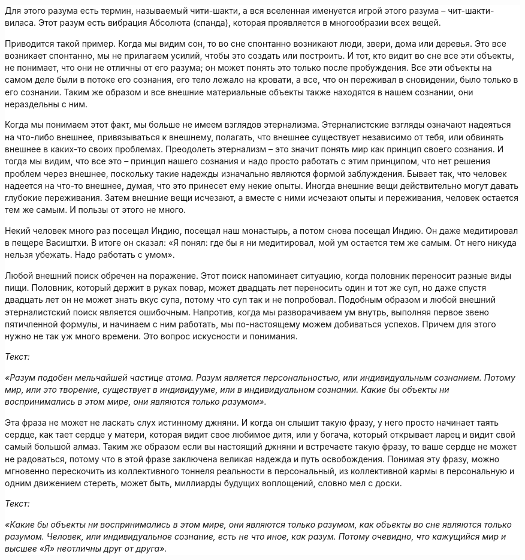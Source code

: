   
 Для этого разума есть термин, называемый чити-шакти, а вся вселенная именуется игрой этого разума – чит-шакти-виласа. Этот разум есть вибрация Абсолюта (спанда), которая проявляется в многообразии всех вещей.

 Приводится такой пример. Когда мы видим сон, то во сне спонтанно возникают люди, звери, дома или деревья. Это все возникает спонтанно, мы не прилагаем усилий, чтобы это создать или построить. И тот, кто видит во сне все эти объекты, не понимает, что они не отличны от его разума; он может понять это только после пробуждения. Все эти объекты на самом деле были в потоке его сознания, его тело лежало на кровати, а все, что он переживал в сновидении, было только в его сознании. Таким же образом и все внешние материальные объекты также находятся в нашем сознании, они нераздельны с ним.

 Когда мы понимаем этот факт, мы больше не имеем взглядов этернализма. Этерналистские взгляды означают надеяться на что-либо внешнее, привязываться к внешнему, полагать, что внешнее существует независимо от тебя, или обвинять внешнее в каких-то своих проблемах. Преодолеть этернализм – это значит понять мир как принцип своего сознания. И тогда мы видим, что все это – принцип нашего сознания и надо просто работать с этим принципом, что нет решения проблем через внешнее, поскольку такие надежды изначально являются формой заблуждения. Бывает так, что человек надеется на что-то внешнее, думая, что это принесет ему некие опыты. Иногда внешние вещи действительно могут давать глубокие переживания. Затем внешние вещи исчезают, а вместе с ними исчезают опыты и переживания, человек остается тем же самым. И пользы от этого не много.

 Некий человек много раз посещал Индию, посещал наш монастырь, а потом снова посещал Индию. Он даже медитировал в пещере Васиштхи. В итоге он сказал: «Я понял: где бы я ни медитировал, мой ум остается тем же самым. От него никуда нельзя убежать. Надо работать с умом».

 Любой внешний поиск обречен на поражение. Этот поиск напоминает ситуацию, когда половник переносит разные виды пищи. Половник, который держит в руках повар, может двадцать лет переносить один и тот же суп, но даже спустя двадцать лет он не может знать вкус супа, потому что суп так и не попробовал. Подобным образом и любой внешний этерналистский поиск является ошибочным. Напротив, когда мы разворачиваем ум внутрь, выполняя первое звено пятичленной формулы, и начинаем с ним работать, мы по-настоящему можем добиваться успехов. Причем для этого нужно не так уж много времени. Это вопрос искусности и понимания.

  
_Текст:_ 

 _«Разум подобен мельчайшей частице атома. Разум является персональностью, или индивидуальным сознанием. Потому мир, или это творение, существует в индивидууме, или в индивидуальном сознании. Какие бы объекты ни воспринимались в этом мире, они являются только разумом»._ 

  
 Эта фраза не может не ласкать слух истинному джняни. И когда он слышит такую фразу, у него просто начинает таять сердце, как тает сердце у матери, которая видит свое любимое дитя, или у богача, который открывает ларец и видит свой самый большой алмаз. Таким же образом если вы настоящий джняни и встречаете такую фразу, то ваше сердце не может не радоваться, потому что в этой фразе заключена великая надежда и путь освобождения. Понимая эту фразу, можно мгновенно перескочить из коллективного тоннеля реальности в персональный, из коллективной кармы в персональную и одним движением стереть, может быть, миллиарды будущих воплощений, словно мел с доски.

  
_Текст:_ 

 _«Какие бы объекты ни воспринимались в этом мире, они являются только разумом, как объекты во сне являются только разумом. Человек, или индивидуальное сознание, есть не что иное, как разум. Потому очевидно, что кажущийся мир и высшее «Я» неотличны друг от друга»._ 
